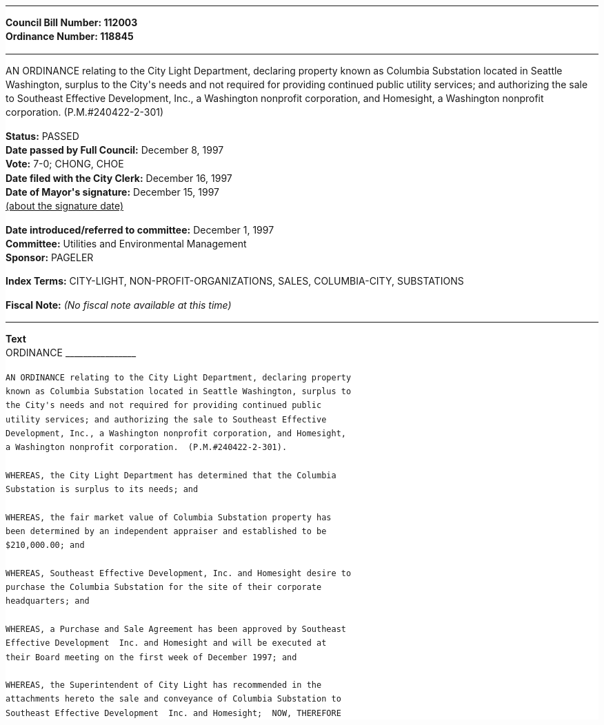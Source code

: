 * * * * *  
  
**Council Bill Number: [](#h0)[](#h2)112003**   
**Ordinance Number: 118845**  
  
* * * * *  
  
AN ORDINANCE relating to the City Light Department, declaring property known as Columbia Substation located in Seattle Washington, surplus to the City's needs and not required for providing continued public utility services; and authorizing the sale to Southeast Effective Development, Inc., a Washington nonprofit corporation, and Homesight, a Washington nonprofit corporation. (P.M.\#240422-2-301)  
  
**Status:** PASSED   
**Date passed by Full Council:** December 8, 1997   
**Vote:** 7-0; CHONG, CHOE   
**Date filed with the City Clerk:** December 16, 1997   
**Date of Mayor's signature:** December 15, 1997   
[(about the signature date)](/~public/approvaldate.htm)   
  
  
**Date introduced/referred to committee:** December 1, 1997   
**Committee:** Utilities and Environmental Management   
**Sponsor:** PAGELER   
  
**Index Terms:** CITY-LIGHT, NON-PROFIT-ORGANIZATIONS, SALES, COLUMBIA-CITY, SUBSTATIONS  
  
**Fiscal Note:** *(No fiscal note available at this time)*  
  
* * * * *  
  
**Text**  
    ORDINANCE ________________  
  
    AN ORDINANCE relating to the City Light Department, declaring property  
    known as Columbia Substation located in Seattle Washington, surplus to  
    the City's needs and not required for providing continued public  
    utility services; and authorizing the sale to Southeast Effective  
    Development, Inc., a Washington nonprofit corporation, and Homesight,  
    a Washington nonprofit corporation.  (P.M.#240422-2-301).  
  
    WHEREAS, the City Light Department has determined that the Columbia  
    Substation is surplus to its needs; and  
  
    WHEREAS, the fair market value of Columbia Substation property has  
    been determined by an independent appraiser and established to be  
    $210,000.00; and  
  
    WHEREAS, Southeast Effective Development, Inc. and Homesight desire to  
    purchase the Columbia Substation for the site of their corporate  
    headquarters; and  
  
    WHEREAS, a Purchase and Sale Agreement has been approved by Southeast  
    Effective Development  Inc. and Homesight and will be executed at  
    their Board meeting on the first week of December 1997; and  
  
    WHEREAS, the Superintendent of City Light has recommended in the  
    attachments hereto the sale and conveyance of Columbia Substation to  
    Southeast Effective Development  Inc. and Homesight;  NOW, THEREFORE  
  